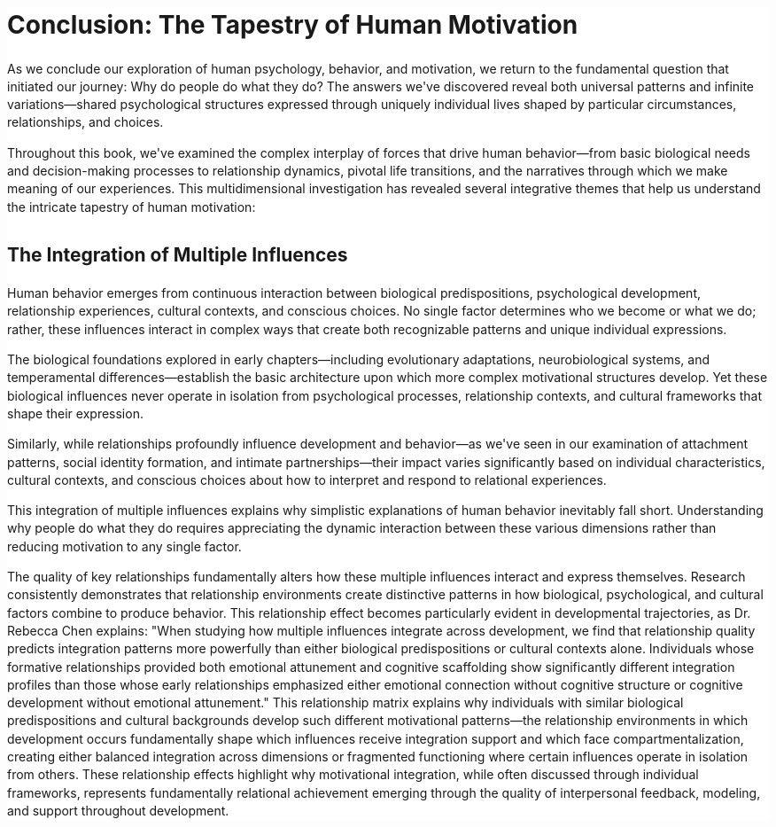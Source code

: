 # Conclusion: The Tapestry of Human Motivation

As we conclude our exploration of human psychology, behavior, and motivation, we return to the fundamental question that initiated our journey: Why do people do what they do? The answers we've discovered reveal both universal patterns and infinite variations—shared psychological structures expressed through uniquely individual lives shaped by particular circumstances, relationships, and choices.

Throughout this book, we've examined the complex interplay of forces that drive human behavior—from basic biological needs and decision-making processes to relationship dynamics, pivotal life transitions, and the narratives through which we make meaning of our experiences. This multidimensional investigation has revealed several integrative themes that help us understand the intricate tapestry of human motivation:

## The Integration of Multiple Influences

Human behavior emerges from continuous interaction between biological predispositions, psychological development, relationship experiences, cultural contexts, and conscious choices. No single factor determines who we become or what we do; rather, these influences interact in complex ways that create both recognizable patterns and unique individual expressions.

The biological foundations explored in early chapters—including evolutionary adaptations, neurobiological systems, and temperamental differences—establish the basic architecture upon which more complex motivational structures develop. Yet these biological influences never operate in isolation from psychological processes, relationship contexts, and cultural frameworks that shape their expression.

Similarly, while relationships profoundly influence development and behavior—as we've seen in our examination of attachment patterns, social identity formation, and intimate partnerships—their impact varies significantly based on individual characteristics, cultural contexts, and conscious choices about how to interpret and respond to relational experiences.

This integration of multiple influences explains why simplistic explanations of human behavior inevitably fall short. Understanding why people do what they do requires appreciating the dynamic interaction between these various dimensions rather than reducing motivation to any single factor.

The quality of key relationships fundamentally alters how these multiple influences interact and express themselves. Research consistently demonstrates that relationship environments create distinctive patterns in how biological, psychological, and cultural factors combine to produce behavior. This relationship effect becomes particularly evident in developmental trajectories, as Dr. Rebecca Chen explains: "When studying how multiple influences integrate across development, we find that relationship quality predicts integration patterns more powerfully than either biological predispositions or cultural contexts alone. Individuals whose formative relationships provided both emotional attunement and cognitive scaffolding show significantly different integration profiles than those whose early relationships emphasized either emotional connection without cognitive structure or cognitive development without emotional attunement." This relationship matrix explains why individuals with similar biological predispositions and cultural backgrounds develop such different motivational patterns—the relationship environments in which development occurs fundamentally shape which influences receive integration support and which face compartmentalization, creating either balanced integration across dimensions or fragmented functioning where certain influences operate in isolation from others. These relationship effects highlight why motivational integration, while often discussed through individual frameworks, represents fundamentally relational achievement emerging through the quality of interpersonal feedback, modeling, and support throughout development.
